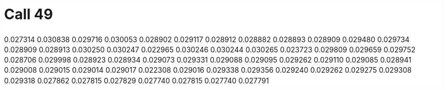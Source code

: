 # Call 49
0.027314
0.030838
0.029716
0.030053
0.028902
0.029117
0.028912
0.028882
0.028893
0.028909
0.029480
0.029734
0.028909
0.028913
0.030250
0.030247
0.022965
0.030246
0.030244
0.030265
0.023723
0.029809
0.029659
0.029752
0.028706
0.029998
0.028923
0.028934
0.029073
0.029331
0.029088
0.029095
0.029262
0.029110
0.029085
0.028941
0.029008
0.029015
0.029014
0.029017
0.022308
0.029016
0.029338
0.029356
0.029240
0.029262
0.029275
0.029308
0.029318
0.027862
0.027815
0.027829
0.027740
0.027815
0.027740
0.027791
